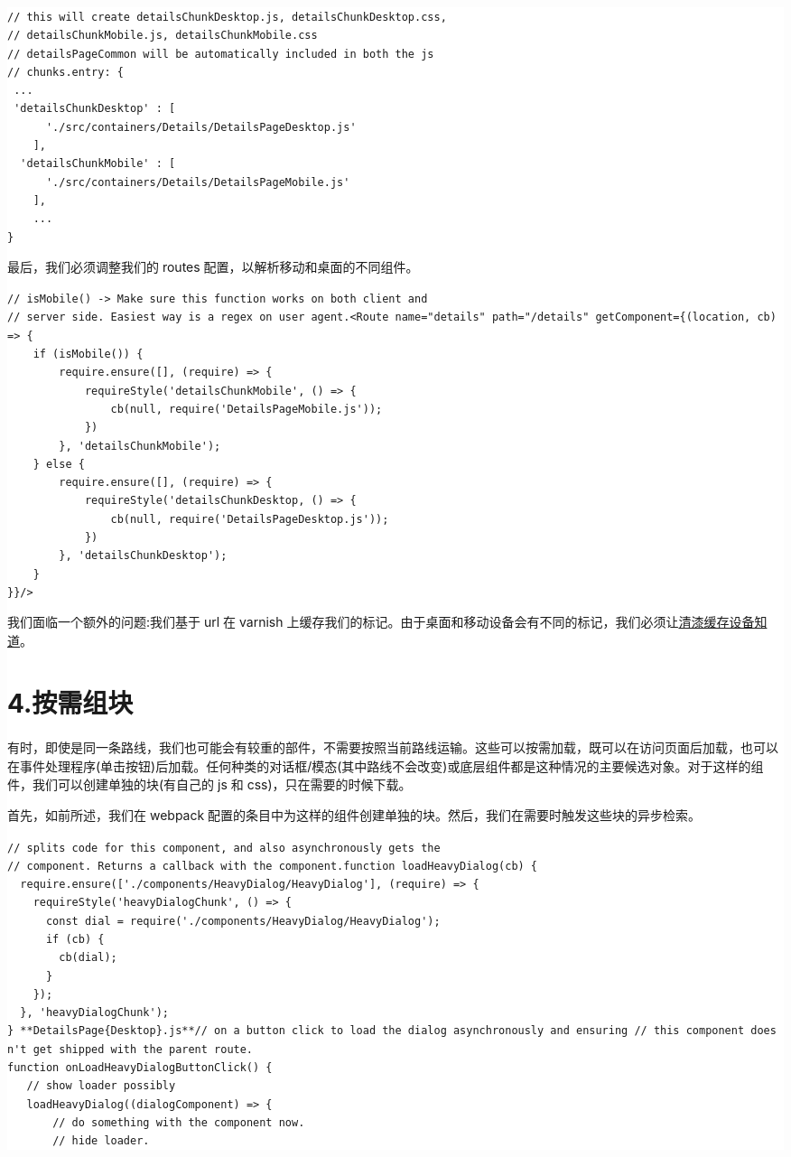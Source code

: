 ```
// this will create detailsChunkDesktop.js, detailsChunkDesktop.css,
// detailsChunkMobile.js, detailsChunkMobile.css
// detailsPageCommon will be automatically included in both the js 
// chunks.entry: {
 ...
 'detailsChunkDesktop' : [
      './src/containers/Details/DetailsPageDesktop.js'
    ],
  'detailsChunkMobile' : [
      './src/containers/Details/DetailsPageMobile.js'
    ],
    ...
}
```

最后，我们必须调整我们的 routes 配置，以解析移动和桌面的不同组件。

```
// isMobile() -> Make sure this function works on both client and
// server side. Easiest way is a regex on user agent.<Route name="details" path="/details" getComponent={(location, cb) => {
    if (isMobile()) {
        require.ensure([], (require) => {
            requireStyle('detailsChunkMobile', () => {
                cb(null, require('DetailsPageMobile.js'));
            })
        }, 'detailsChunkMobile');
    } else {
        require.ensure([], (require) => {
            requireStyle('detailsChunkDesktop, () => {
                cb(null, require('DetailsPageDesktop.js'));
            })
        }, 'detailsChunkDesktop');
    }
}}/>
```

我们面临一个额外的问题:我们基于 url 在 varnish 上缓存我们的标记。由于桌面和移动设备会有不同的标记，我们必须让[清漆缓存设备知道](https://www.singlemindconsulting.com/2011/02/08/configuring-varnish-to-cache-per-user-agent-in-pressflow/)。

# 4.按需组块

有时，即使是同一条路线，我们也可能会有较重的部件，不需要按照当前路线运输。这些可以按需加载，既可以在访问页面后加载，也可以在事件处理程序(单击按钮)后加载。任何种类的对话框/模态(其中路线不会改变)或底层组件都是这种情况的主要候选对象。对于这样的组件，我们可以创建单独的块(有自己的 js 和 css)，只在需要的时候下载。

首先，如前所述，我们在 webpack 配置的条目中为这样的组件创建单独的块。然后，我们在需要时触发这些块的异步检索。

```
// splits code for this component, and also asynchronously gets the 
// component. Returns a callback with the component.function loadHeavyDialog(cb) {
  require.ensure(['./components/HeavyDialog/HeavyDialog'], (require) => {
    requireStyle('heavyDialogChunk', () => {
      const dial = require('./components/HeavyDialog/HeavyDialog');
      if (cb) {
        cb(dial);
      }
    });
  }, 'heavyDialogChunk');
} **DetailsPage{Desktop}.js**// on a button click to load the dialog asynchronously and ensuring // this component doesn't get shipped with the parent route.
function onLoadHeavyDialogButtonClick() {  
   // show loader possibly
   loadHeavyDialog((dialogComponent) => {
       // do something with the component now.
       // hide loader.
```